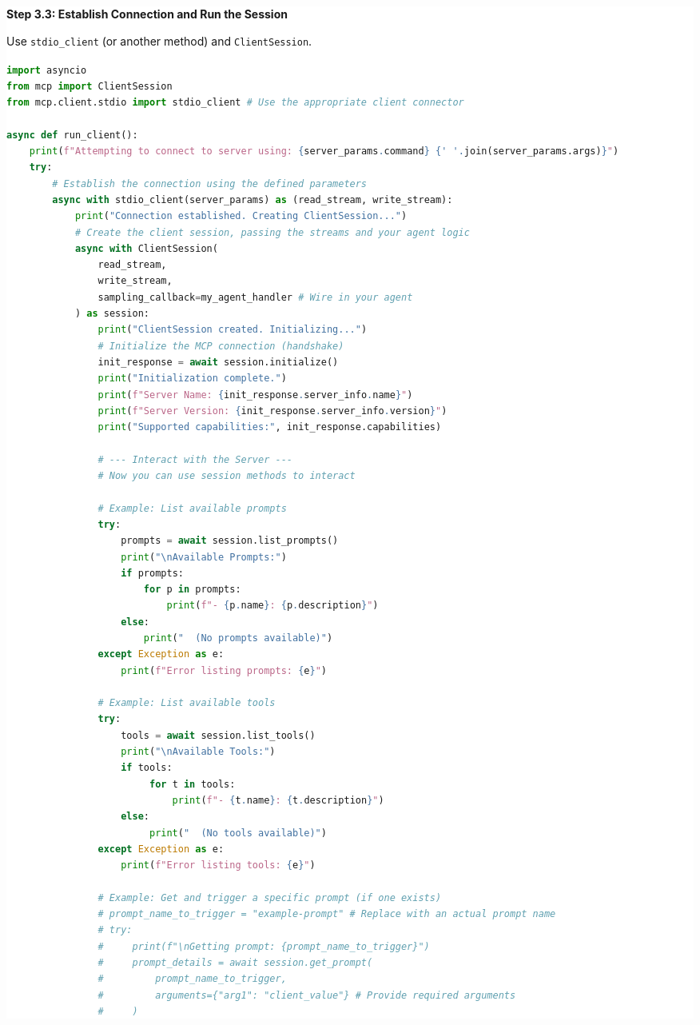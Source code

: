 **Step 3.3: Establish Connection and Run the Session**

Use `stdio_client` (or another method) and `ClientSession`.

```python
import asyncio
from mcp import ClientSession
from mcp.client.stdio import stdio_client # Use the appropriate client connector

async def run_client():
    print(f"Attempting to connect to server using: {server_params.command} {' '.join(server_params.args)}")
    try:
        # Establish the connection using the defined parameters
        async with stdio_client(server_params) as (read_stream, write_stream):
            print("Connection established. Creating ClientSession...")
            # Create the client session, passing the streams and your agent logic
            async with ClientSession(
                read_stream,
                write_stream,
                sampling_callback=my_agent_handler # Wire in your agent
            ) as session:
                print("ClientSession created. Initializing...")
                # Initialize the MCP connection (handshake)
                init_response = await session.initialize()
                print("Initialization complete.")
                print(f"Server Name: {init_response.server_info.name}")
                print(f"Server Version: {init_response.server_info.version}")
                print("Supported capabilities:", init_response.capabilities)

                # --- Interact with the Server ---
                # Now you can use session methods to interact

                # Example: List available prompts
                try:
                    prompts = await session.list_prompts()
                    print("\nAvailable Prompts:")
                    if prompts:
                        for p in prompts:
                            print(f"- {p.name}: {p.description}")
                    else:
                        print("  (No prompts available)")
                except Exception as e:
                    print(f"Error listing prompts: {e}")

                # Example: List available tools
                try:
                    tools = await session.list_tools()
                    print("\nAvailable Tools:")
                    if tools:
                         for t in tools:
                             print(f"- {t.name}: {t.description}")
                    else:
                         print("  (No tools available)")
                except Exception as e:
                    print(f"Error listing tools: {e}")

                # Example: Get and trigger a specific prompt (if one exists)
                # prompt_name_to_trigger = "example-prompt" # Replace with an actual prompt name
                # try:
                #     print(f"\nGetting prompt: {prompt_name_to_trigger}")
                #     prompt_details = await session.get_prompt(
                #         prompt_name_to_trigger,
                #         arguments={"arg1": "client_value"} # Provide required arguments
                #     )
```